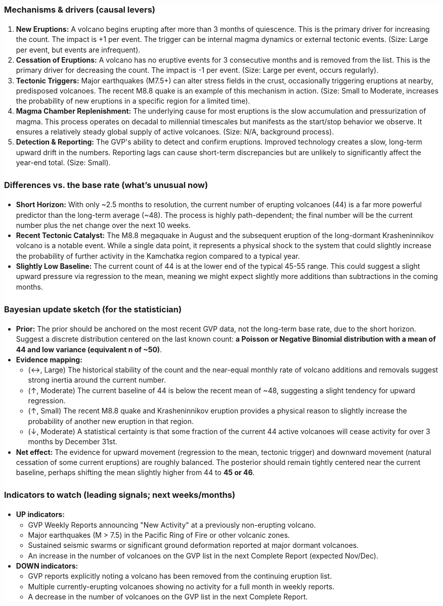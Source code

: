 
### Mechanisms & drivers (causal levers)
1.  **New Eruptions:** A volcano begins erupting after more than 3 months of quiescence. This is the primary driver for increasing the count. The impact is +1 per event. The trigger can be internal magma dynamics or external tectonic events. (Size: Large per event, but events are infrequent).
2.  **Cessation of Eruptions:** A volcano has no eruptive events for 3 consecutive months and is removed from the list. This is the primary driver for decreasing the count. The impact is -1 per event. (Size: Large per event, occurs regularly).
3.  **Tectonic Triggers:** Major earthquakes (M7.5+) can alter stress fields in the crust, occasionally triggering eruptions at nearby, predisposed volcanoes. The recent M8.8 quake is an example of this mechanism in action. (Size: Small to Moderate, increases the probability of new eruptions in a specific region for a limited time).
4.  **Magma Chamber Replenishment:** The underlying cause for most eruptions is the slow accumulation and pressurization of magma. This process operates on decadal to millennial timescales but manifests as the start/stop behavior we observe. It ensures a relatively steady global supply of active volcanoes. (Size: N/A, background process).
5.  **Detection & Reporting:** The GVP's ability to detect and confirm eruptions. Improved technology creates a slow, long-term upward drift in the numbers. Reporting lags can cause short-term discrepancies but are unlikely to significantly affect the year-end total. (Size: Small).

### Differences vs. the base rate (what’s unusual now)
*   **Short Horizon:** With only ~2.5 months to resolution, the current number of erupting volcanoes (44) is a far more powerful predictor than the long-term average (~48). The process is highly path-dependent; the final number will be the current number plus the net change over the next 10 weeks.
*   **Recent Tectonic Catalyst:** The M8.8 megaquake in August and the subsequent eruption of the long-dormant Krasheninnikov volcano is a notable event. While a single data point, it represents a physical shock to the system that could slightly increase the probability of further activity in the Kamchatka region compared to a typical year.
*   **Slightly Low Baseline:** The current count of 44 is at the lower end of the typical 45-55 range. This could suggest a slight upward pressure via regression to the mean, meaning we might expect slightly more additions than subtractions in the coming months.

### Bayesian update sketch (for the statistician)
*   **Prior:** The prior should be anchored on the most recent GVP data, not the long-term base rate, due to the short horizon. Suggest a discrete distribution centered on the last known count: **a Poisson or Negative Binomial distribution with a mean of 44 and low variance (equivalent n of ~50)**.
*   **Evidence mapping:**
    *   (↔, Large) The historical stability of the count and the near-equal monthly rate of volcano additions and removals suggest strong inertia around the current number.
    *   (↑, Moderate) The current baseline of 44 is below the recent mean of ~48, suggesting a slight tendency for upward regression.
    *   (↑, Small) The recent M8.8 quake and Krasheninnikov eruption provides a physical reason to slightly increase the probability of another new eruption in that region.
    *   (↓, Moderate) A statistical certainty is that some fraction of the current 44 active volcanoes will cease activity for over 3 months by December 31st.
*   **Net effect:** The evidence for upward movement (regression to the mean, tectonic trigger) and downward movement (natural cessation of some current eruptions) are roughly balanced. The posterior should remain tightly centered near the current baseline, perhaps shifting the mean slightly higher from 44 to **45 or 46**.

### Indicators to watch (leading signals; next weeks/months)
*   **UP indicators:**
    *   GVP Weekly Reports announcing "New Activity" at a previously non-erupting volcano.
    *   Major earthquakes (M > 7.5) in the Pacific Ring of Fire or other volcanic zones.
    *   Sustained seismic swarms or significant ground deformation reported at major dormant volcanoes.
    *   An increase in the number of volcanoes on the GVP list in the next Complete Report (expected Nov/Dec).
*   **DOWN indicators:**
    *   GVP reports explicitly noting a volcano has been removed from the continuing eruption list.
    *   Multiple currently-erupting volcanoes showing no activity for a full month in weekly reports.
    *   A decrease in the number of volcanoes on the GVP list in the next Complete Report.
